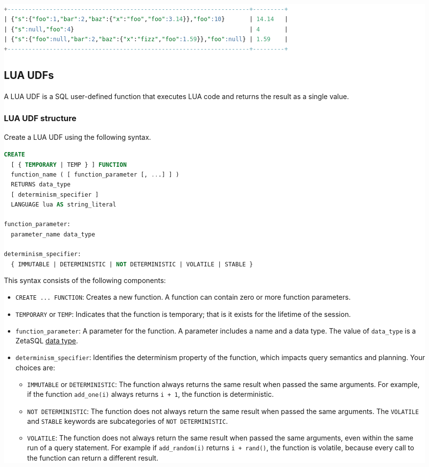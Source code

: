 ```sql
+---------------------------------------------------------------------+---------+
| {"s":{"foo":1,"bar":2,"baz":{"x":"foo","foo":3.14}},"foo":10}       | 14.14   |
| {"s":null,"foo":4}                                                  | 4       |
| {"s":{"foo":null,"bar":2,"baz":{"x":"fizz","foo":1.59}},"foo":null} | 1.59    |
+---------------------------------------------------------------------+---------+
```

## LUA UDFs 
<a id="lua_udfs"></a>

A LUA UDF is a SQL user-defined function that executes
LUA code and returns the result as a single value.

### LUA UDF structure 
<a id="lua_structure"></a>

Create a LUA UDF using the following syntax.

```sql
CREATE
  [ { TEMPORARY | TEMP } ] FUNCTION
  function_name ( [ function_parameter [, ...] ] )
  RETURNS data_type
  [ determinism_specifier ]
  LANGUAGE lua AS string_literal

function_parameter:
  parameter_name data_type

determinism_specifier:
  { IMMUTABLE | DETERMINISTIC | NOT DETERMINISTIC | VOLATILE | STABLE }
```

This syntax consists of the following components:

+   `CREATE ... FUNCTION`: Creates a new function. A function can contain zero
    or more function parameters.
+   `TEMPORARY` or `TEMP`: Indicates that the function is temporary; that is it
    exists for the lifetime of the session.
+   `function_parameter`: A parameter for the function. A parameter includes a
    name and a data type. The value of `data_type` is a ZetaSQL
    [data type][data-types].
+   `determinism_specifier`: Identifies the determinism property of the
    function, which impacts query semantics and planning. Your choices are:

    +   `IMMUTABLE` or `DETERMINISTIC`: The function always returns the same
        result when passed the same arguments. For example, if the function
        `add_one(i)` always returns `i + 1`, the function is deterministic.

    +   `NOT DETERMINISTIC`: The function does not always return the same result
        when passed the same arguments. The `VOLATILE` and `STABLE` keywords are
        subcategories of `NOT DETERMINISTIC`.

    +   `VOLATILE`: The function does not always return the same result when
        passed the same arguments, even within the same run of a query
        statement. For example if `add_random(i)` returns `i + rand()`, the
        function is volatile, because every call to the function can return a
        different result.


[data-types]: https://github.com/google/zetasql/blob/master/docs/data-types.md
[data-types]: https://github.com/google/zetasql/blob/master/docs/data-types.md
[table-valued function]: #tvfs
[tvf-syntax]: #tvf_structure
[templated-parameters]: #templated_function_parameters
[ext-udf-syntax]: #external_udf_structure
[sql-udf-syntax]: #sql_udf_structure
[javascript-data-types]: #javascript_udf_data_types
[data-types]: https://github.com/google/zetasql/blob/master/docs/data-types.md
[data-types-struct]: https://github.com/google/zetasql/blob/master/docs/data-types.md#struct_type
[datamodel-value-tables]: https://github.com/google/zetasql/blob/master/docs/data-model.md#value_tables
[aggregate-udf-parameters]: #aggregate_udf_parameters
[group-by-link]: https://github.com/google/zetasql/blob/master/docs/query-syntax.md#group_by_clause
[aggregate-fns-link]: https://github.com/google/zetasql/blob/master/docs/aggregate_functions.md